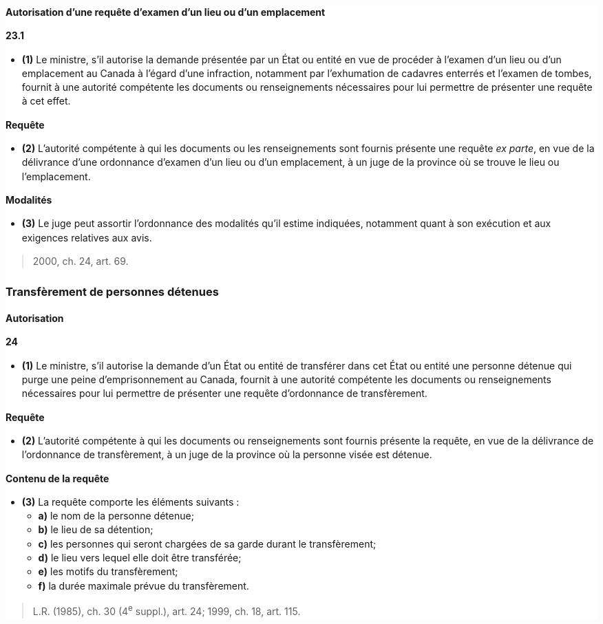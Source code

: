 



**Autorisation d’une requête d’examen d’un lieu ou d’un emplacement**

**23.1** 

- **(1)** Le ministre, s’il autorise la demande présentée par un État ou entité en vue de procéder à l’examen d’un lieu ou d’un emplacement au Canada à l’égard d’une infraction, notamment par l’exhumation de cadavres enterrés et l’examen de tombes, fournit à une autorité compétente les documents ou renseignements nécessaires pour lui permettre de présenter une requête à cet effet.

**Requête**

- **(2)** L’autorité compétente à qui les documents ou les renseignements sont fournis présente une requête *ex parte*, en vue de la délivrance d’une ordonnance d’examen d’un lieu ou d’un emplacement, à un juge de la province où se trouve le lieu ou l’emplacement.

**Modalités**

- **(3)** Le juge peut assortir l’ordonnance des modalités qu’il estime indiquées, notamment quant à son exécution et aux exigences relatives aux avis.
> 2000, ch. 24, art. 69.





### Transfèrement de personnes détenues



**Autorisation**

**24** 

- **(1)** Le ministre, s’il autorise la demande d’un État ou entité de transférer dans cet État ou entité une personne détenue qui purge une peine d’emprisonnement au Canada, fournit à une autorité compétente les documents ou renseignements nécessaires pour lui permettre de présenter une requête d’ordonnance de transfèrement.

**Requête**

- **(2)** L’autorité compétente à qui les documents ou renseignements sont fournis présente la requête, en vue de la délivrance de l’ordonnance de transfèrement, à un juge de la province où la personne visée est détenue.

**Contenu de la requête**

- **(3)** La requête comporte les éléments suivants :
	- **a)** le nom de la personne détenue;
	- **b)** le lieu de sa détention;
	- **c)** les personnes qui seront chargées de sa garde durant le transfèrement;
	- **d)** le lieu vers lequel elle doit être transférée;
	- **e)** les motifs du transfèrement;
	- **f)** la durée maximale prévue du transfèrement.
> L.R. (1985), ch. 30 (4<sup>e</sup> suppl.), art. 24; 1999, ch. 18, art. 115.




